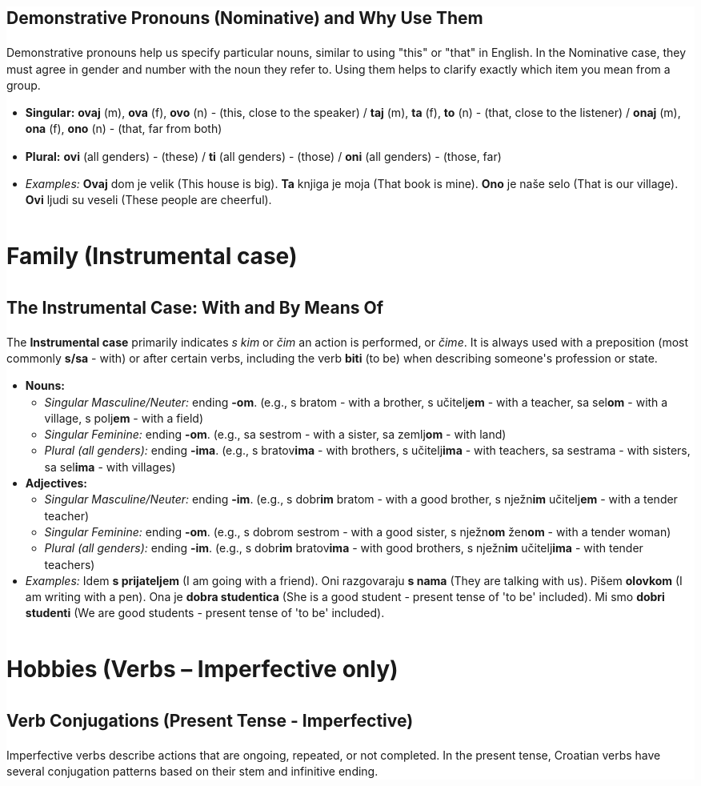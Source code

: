 ## Demonstrative Pronouns (Nominative) and Why Use Them

Demonstrative pronouns help us specify particular nouns, similar to using "this" or "that" in English. In the Nominative case, they must agree in gender and number with the noun they refer to. Using them helps to clarify exactly which item you mean from a group.

* **Singular:** **ovaj** (m), **ova** (f), **ovo** (n) - (this, close to the speaker) / **taj** (m), **ta** (f), **to** (n) - (that, close to the listener) / **onaj** (m), **ona** (f), **ono** (n) - (that, far from both)
* **Plural:** **ovi** (all genders) - (these) / **ti** (all genders) - (those) / **oni** (all genders) - (those, far)

* *Examples:* **Ovaj** dom je velik (This house is big). **Ta** knjiga je moja (That book is mine). **Ono** je naše selo (That is our village). **Ovi** ljudi su veseli (These people are cheerful).

# Family (Instrumental case)

## The Instrumental Case: With and By Means Of

The **Instrumental case** primarily indicates *s kim* or *čim* an action is performed, or *čime*. It is always used with a preposition (most commonly **s/sa** - with) or after certain verbs, including the verb **biti** (to be) when describing someone's profession or state.

* **Nouns:**
    * *Singular Masculine/Neuter:* ending **-om**. (e.g., s bratom - with a brother, s učitelj**em** - with a teacher, sa sel**om** - with a village, s polj**em** - with a field)
    * *Singular Feminine:* ending **-om**. (e.g., sa sestrom - with a sister, sa zemlj**om** - with land)
    * *Plural (all genders):* ending **-ima**. (e.g., s bratov**ima** - with brothers, s učitelj**ima** - with teachers, sa sestrama - with sisters, sa sel**ima** - with villages)
* **Adjectives:**
    * *Singular Masculine/Neuter:* ending **-im**. (e.g., s dobr**im** bratom - with a good brother, s nježn**im** učitelj**em** - with a tender teacher)
    * *Singular Feminine:* ending **-om**. (e.g., s dobrom sestrom - with a good sister, s nježn**om** žen**om** - with a tender woman)
    * *Plural (all genders):* ending **-im**. (e.g., s dobr**im** bratov**ima** - with good brothers, s nježn**im** učitelj**ima** - with tender teachers)
* *Examples:* Idem **s prijateljem** (I am going with a friend). Oni razgovaraju **s nama** (They are talking with us). Pišem **olovkom** (I am writing with a pen). Ona je **dobra studentica** (She is a good student - present tense of 'to be' included). Mi smo **dobri studenti** (We are good students - present tense of 'to be' included).

# Hobbies (Verbs – Imperfective only)

## Verb Conjugations (Present Tense - Imperfective)

Imperfective verbs describe actions that are ongoing, repeated, or not completed. In the present tense, Croatian verbs have several conjugation patterns based on their stem and infinitive ending.
